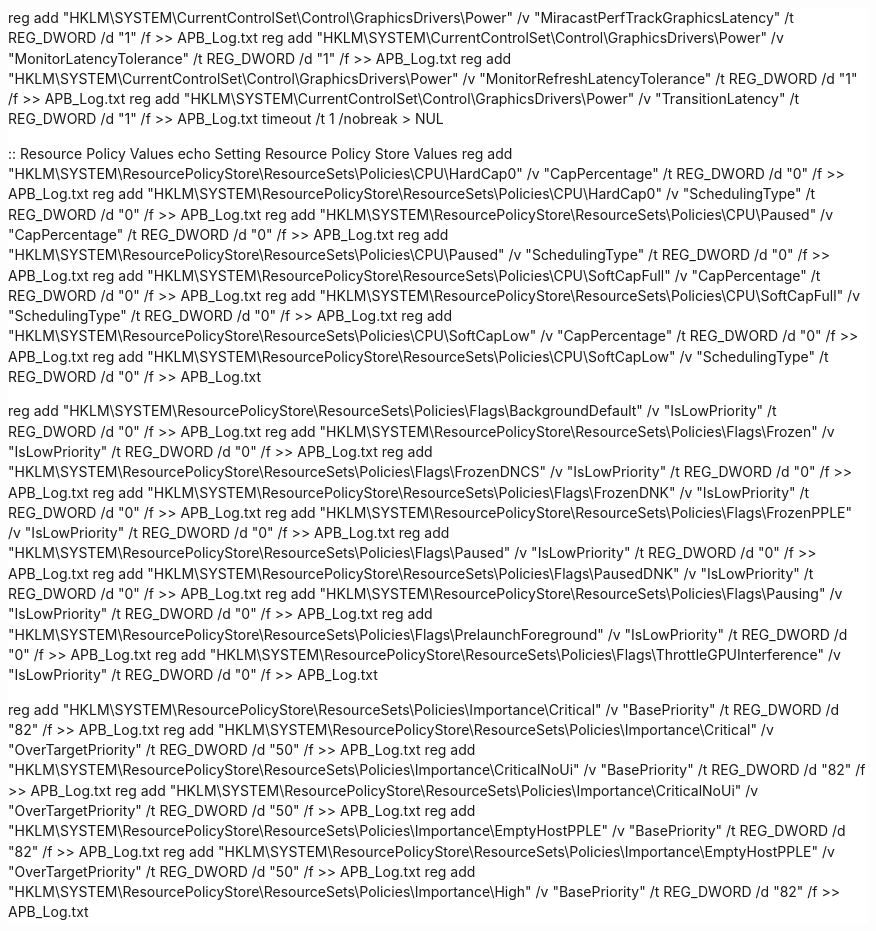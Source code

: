 reg add "HKLM\SYSTEM\CurrentControlSet\Control\GraphicsDrivers\Power" /v "MiracastPerfTrackGraphicsLatency" /t REG_DWORD /d "1" /f >> APB_Log.txt
reg add "HKLM\SYSTEM\CurrentControlSet\Control\GraphicsDrivers\Power" /v "MonitorLatencyTolerance" /t REG_DWORD /d "1" /f >> APB_Log.txt
reg add "HKLM\SYSTEM\CurrentControlSet\Control\GraphicsDrivers\Power" /v "MonitorRefreshLatencyTolerance" /t REG_DWORD /d "1" /f >> APB_Log.txt
reg add "HKLM\SYSTEM\CurrentControlSet\Control\GraphicsDrivers\Power" /v "TransitionLatency" /t REG_DWORD /d "1" /f >> APB_Log.txt
timeout /t 1 /nobreak > NUL

:: Resource Policy Values
echo Setting Resource Policy Store Values
reg add "HKLM\SYSTEM\ResourcePolicyStore\ResourceSets\Policies\CPU\HardCap0" /v "CapPercentage" /t REG_DWORD /d "0" /f >> APB_Log.txt
reg add "HKLM\SYSTEM\ResourcePolicyStore\ResourceSets\Policies\CPU\HardCap0" /v "SchedulingType" /t REG_DWORD /d "0" /f >> APB_Log.txt
reg add "HKLM\SYSTEM\ResourcePolicyStore\ResourceSets\Policies\CPU\Paused" /v "CapPercentage" /t REG_DWORD /d "0" /f >> APB_Log.txt
reg add "HKLM\SYSTEM\ResourcePolicyStore\ResourceSets\Policies\CPU\Paused" /v "SchedulingType" /t REG_DWORD /d "0" /f >> APB_Log.txt
reg add "HKLM\SYSTEM\ResourcePolicyStore\ResourceSets\Policies\CPU\SoftCapFull" /v "CapPercentage" /t REG_DWORD /d "0" /f >> APB_Log.txt
reg add "HKLM\SYSTEM\ResourcePolicyStore\ResourceSets\Policies\CPU\SoftCapFull" /v "SchedulingType" /t REG_DWORD /d "0" /f >> APB_Log.txt
reg add "HKLM\SYSTEM\ResourcePolicyStore\ResourceSets\Policies\CPU\SoftCapLow" /v "CapPercentage" /t REG_DWORD /d "0" /f >> APB_Log.txt
reg add "HKLM\SYSTEM\ResourcePolicyStore\ResourceSets\Policies\CPU\SoftCapLow" /v "SchedulingType" /t REG_DWORD /d "0" /f >> APB_Log.txt

reg add "HKLM\SYSTEM\ResourcePolicyStore\ResourceSets\Policies\Flags\BackgroundDefault" /v "IsLowPriority" /t REG_DWORD /d "0" /f >> APB_Log.txt
reg add "HKLM\SYSTEM\ResourcePolicyStore\ResourceSets\Policies\Flags\Frozen" /v "IsLowPriority" /t REG_DWORD /d "0" /f >> APB_Log.txt
reg add "HKLM\SYSTEM\ResourcePolicyStore\ResourceSets\Policies\Flags\FrozenDNCS" /v "IsLowPriority" /t REG_DWORD /d "0" /f >> APB_Log.txt
reg add "HKLM\SYSTEM\ResourcePolicyStore\ResourceSets\Policies\Flags\FrozenDNK" /v "IsLowPriority" /t REG_DWORD /d "0" /f >> APB_Log.txt
reg add "HKLM\SYSTEM\ResourcePolicyStore\ResourceSets\Policies\Flags\FrozenPPLE" /v "IsLowPriority" /t REG_DWORD /d "0" /f >> APB_Log.txt
reg add "HKLM\SYSTEM\ResourcePolicyStore\ResourceSets\Policies\Flags\Paused" /v "IsLowPriority" /t REG_DWORD /d "0" /f >> APB_Log.txt
reg add "HKLM\SYSTEM\ResourcePolicyStore\ResourceSets\Policies\Flags\PausedDNK" /v "IsLowPriority" /t REG_DWORD /d "0" /f >> APB_Log.txt
reg add "HKLM\SYSTEM\ResourcePolicyStore\ResourceSets\Policies\Flags\Pausing" /v "IsLowPriority" /t REG_DWORD /d "0" /f >> APB_Log.txt
reg add "HKLM\SYSTEM\ResourcePolicyStore\ResourceSets\Policies\Flags\PrelaunchForeground" /v "IsLowPriority" /t REG_DWORD /d "0" /f >> APB_Log.txt
reg add "HKLM\SYSTEM\ResourcePolicyStore\ResourceSets\Policies\Flags\ThrottleGPUInterference" /v "IsLowPriority" /t REG_DWORD /d "0" /f >> APB_Log.txt

reg add "HKLM\SYSTEM\ResourcePolicyStore\ResourceSets\Policies\Importance\Critical" /v "BasePriority" /t REG_DWORD /d "82" /f >> APB_Log.txt
reg add "HKLM\SYSTEM\ResourcePolicyStore\ResourceSets\Policies\Importance\Critical" /v "OverTargetPriority" /t REG_DWORD /d "50" /f >> APB_Log.txt
reg add "HKLM\SYSTEM\ResourcePolicyStore\ResourceSets\Policies\Importance\CriticalNoUi" /v "BasePriority" /t REG_DWORD /d "82" /f >> APB_Log.txt
reg add "HKLM\SYSTEM\ResourcePolicyStore\ResourceSets\Policies\Importance\CriticalNoUi" /v "OverTargetPriority" /t REG_DWORD /d "50" /f >> APB_Log.txt
reg add "HKLM\SYSTEM\ResourcePolicyStore\ResourceSets\Policies\Importance\EmptyHostPPLE" /v "BasePriority" /t REG_DWORD /d "82" /f >> APB_Log.txt
reg add "HKLM\SYSTEM\ResourcePolicyStore\ResourceSets\Policies\Importance\EmptyHostPPLE" /v "OverTargetPriority" /t REG_DWORD /d "50" /f >> APB_Log.txt
reg add "HKLM\SYSTEM\ResourcePolicyStore\ResourceSets\Policies\Importance\High" /v "BasePriority" /t REG_DWORD /d "82" /f >> APB_Log.txt